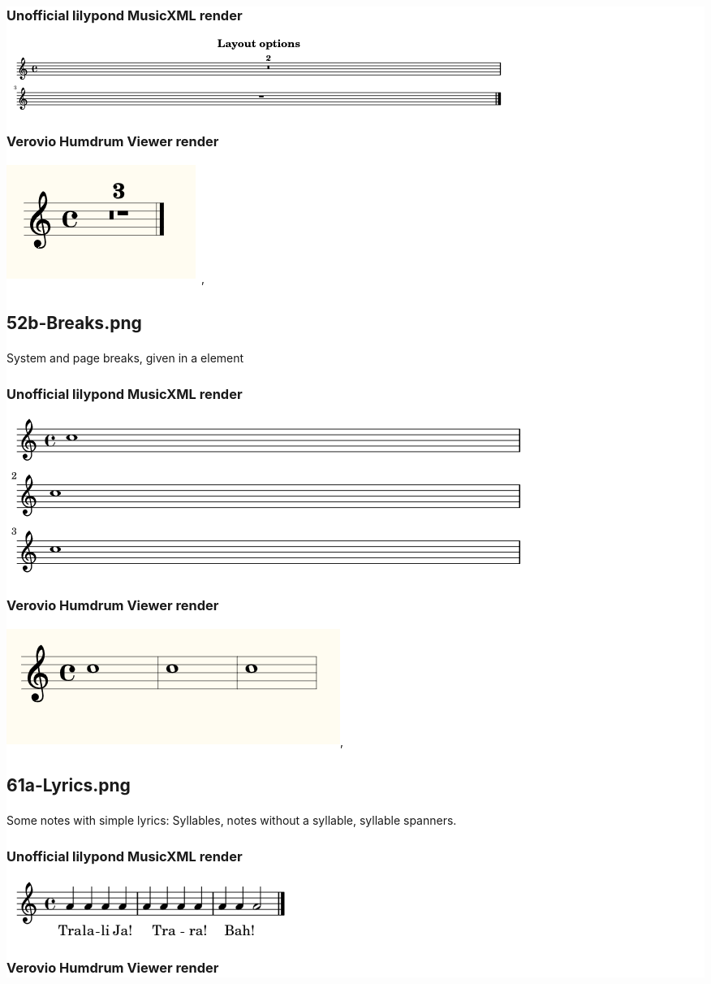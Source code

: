 ### Unofficial lilypond MusicXML render
![52a-PageLayout.png-lilypond](./lilypond-musicxml/52a-PageLayout.png)
### Verovio Humdrum Viewer render
![52a-PageLayout.png-vhv](./kern-images/52a-PageLayout.png),

## 52b-Breaks.png
<p>System and page breaks, given in a <print> element </p>

### Unofficial lilypond MusicXML render
![52b-Breaks.png-lilypond](./lilypond-musicxml/52b-Breaks.png)
### Verovio Humdrum Viewer render
![52b-Breaks.png-vhv](./kern-images/52b-Breaks.png),

## 61a-Lyrics.png
<p>Some notes with simple lyrics: Syllables, notes without a syllable, syllable spanners. </p>

### Unofficial lilypond MusicXML render
![61a-Lyrics.png-lilypond](./lilypond-musicxml/61a-Lyrics.png)
### Verovio Humdrum Viewer render